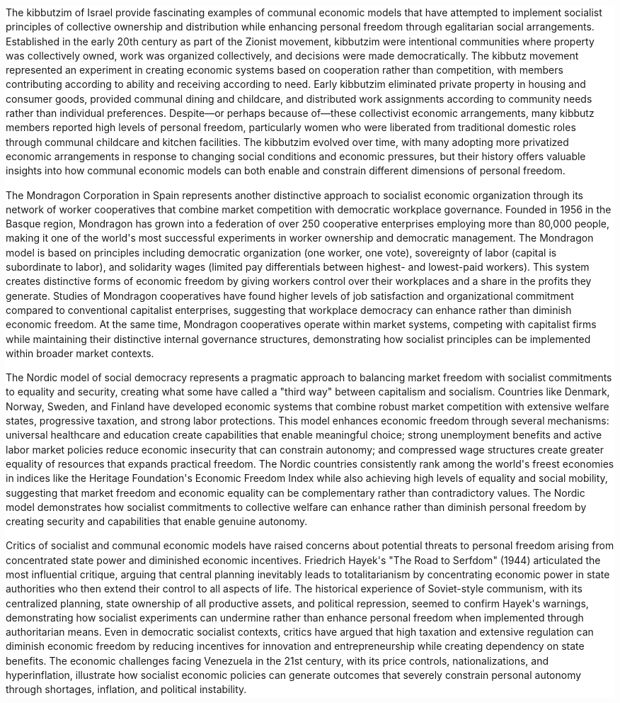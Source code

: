 The kibbutzim of Israel provide fascinating examples of communal economic models that have attempted to implement socialist principles of collective ownership and distribution while enhancing personal freedom through egalitarian social arrangements. Established in the early 20th century as part of the Zionist movement, kibbutzim were intentional communities where property was collectively owned, work was organized collectively, and decisions were made democratically. The kibbutz movement represented an experiment in creating economic systems based on cooperation rather than competition, with members contributing according to ability and receiving according to need. Early kibbutzim eliminated private property in housing and consumer goods, provided communal dining and childcare, and distributed work assignments according to community needs rather than individual preferences. Despite—or perhaps because of—these collectivist economic arrangements, many kibbutz members reported high levels of personal freedom, particularly women who were liberated from traditional domestic roles through communal childcare and kitchen facilities. The kibbutzim evolved over time, with many adopting more privatized economic arrangements in response to changing social conditions and economic pressures, but their history offers valuable insights into how communal economic models can both enable and constrain different dimensions of personal freedom.

The Mondragon Corporation in Spain represents another distinctive approach to socialist economic organization through its network of worker cooperatives that combine market competition with democratic workplace governance. Founded in 1956 in the Basque region, Mondragon has grown into a federation of over 250 cooperative enterprises employing more than 80,000 people, making it one of the world's most successful experiments in worker ownership and democratic management. The Mondragon model is based on principles including democratic organization (one worker, one vote), sovereignty of labor (capital is subordinate to labor), and solidarity wages (limited pay differentials between highest- and lowest-paid workers). This system creates distinctive forms of economic freedom by giving workers control over their workplaces and a share in the profits they generate. Studies of Mondragon cooperatives have found higher levels of job satisfaction and organizational commitment compared to conventional capitalist enterprises, suggesting that workplace democracy can enhance rather than diminish economic freedom. At the same time, Mondragon cooperatives operate within market systems, competing with capitalist firms while maintaining their distinctive internal governance structures, demonstrating how socialist principles can be implemented within broader market contexts.

The Nordic model of social democracy represents a pragmatic approach to balancing market freedom with socialist commitments to equality and security, creating what some have called a "third way" between capitalism and socialism. Countries like Denmark, Norway, Sweden, and Finland have developed economic systems that combine robust market competition with extensive welfare states, progressive taxation, and strong labor protections. This model enhances economic freedom through several mechanisms: universal healthcare and education create capabilities that enable meaningful choice; strong unemployment benefits and active labor market policies reduce economic insecurity that can constrain autonomy; and compressed wage structures create greater equality of resources that expands practical freedom. The Nordic countries consistently rank among the world's freest economies in indices like the Heritage Foundation's Economic Freedom Index while also achieving high levels of equality and social mobility, suggesting that market freedom and economic equality can be complementary rather than contradictory values. The Nordic model demonstrates how socialist commitments to collective welfare can enhance rather than diminish personal freedom by creating security and capabilities that enable genuine autonomy.

Critics of socialist and communal economic models have raised concerns about potential threats to personal freedom arising from concentrated state power and diminished economic incentives. Friedrich Hayek's "The Road to Serfdom" (1944) articulated the most influential critique, arguing that central planning inevitably leads to totalitarianism by concentrating economic power in state authorities who then extend their control to all aspects of life. The historical experience of Soviet-style communism, with its centralized planning, state ownership of all productive assets, and political repression, seemed to confirm Hayek's warnings, demonstrating how socialist experiments can undermine rather than enhance personal freedom when implemented through authoritarian means. Even in democratic socialist contexts, critics have argued that high taxation and extensive regulation can diminish economic freedom by reducing incentives for innovation and entrepreneurship while creating dependency on state benefits. The economic challenges facing Venezuela in the 21st century, with its price controls, nationalizations, and hyperinflation, illustrate how socialist economic policies can generate outcomes that severely constrain personal autonomy through shortages, inflation, and political instability.
